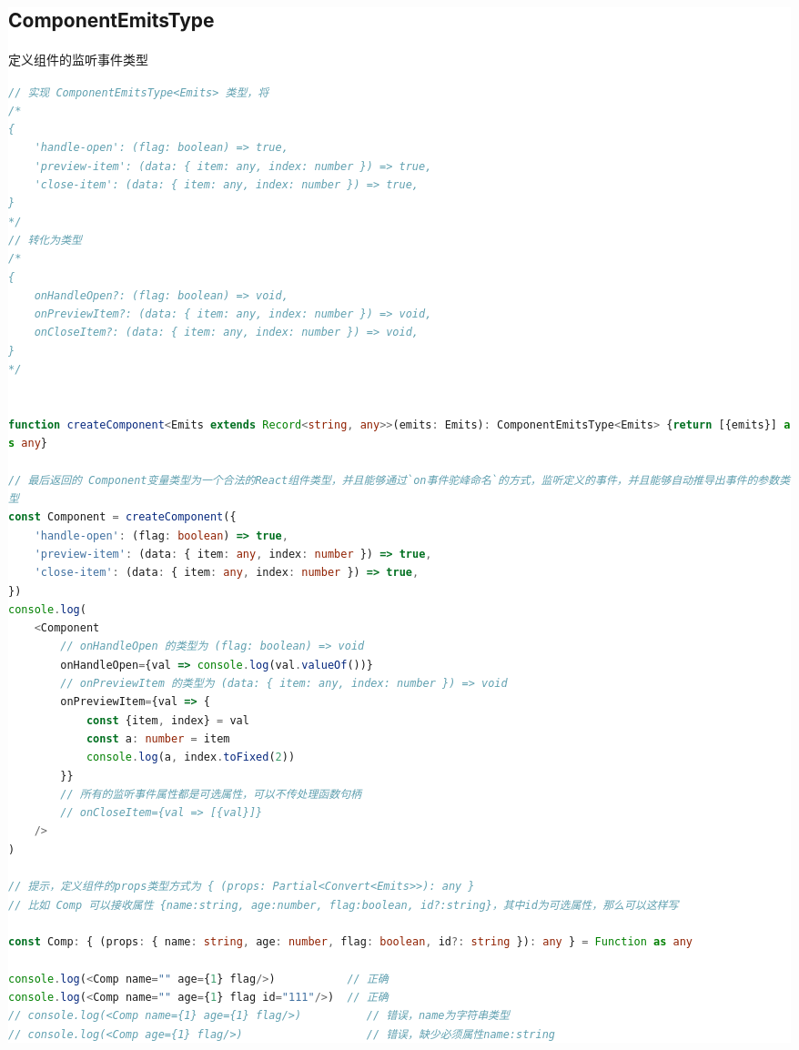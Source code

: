 
## ComponentEmitsType

定义组件的监听事件类型
```ts
// 实现 ComponentEmitsType<Emits> 类型，将
/*
{
    'handle-open': (flag: boolean) => true,
    'preview-item': (data: { item: any, index: number }) => true,
    'close-item': (data: { item: any, index: number }) => true,
}
*/
// 转化为类型
/*
{
    onHandleOpen?: (flag: boolean) => void,
    onPreviewItem?: (data: { item: any, index: number }) => void,
    onCloseItem?: (data: { item: any, index: number }) => void,
}
*/


function createComponent<Emits extends Record<string, any>>(emits: Emits): ComponentEmitsType<Emits> {return [{emits}] as any}

// 最后返回的 Component变量类型为一个合法的React组件类型，并且能够通过`on事件驼峰命名`的方式，监听定义的事件，并且能够自动推导出事件的参数类型
const Component = createComponent({
    'handle-open': (flag: boolean) => true,
    'preview-item': (data: { item: any, index: number }) => true,
    'close-item': (data: { item: any, index: number }) => true,
})
console.log(
    <Component
        // onHandleOpen 的类型为 (flag: boolean) => void
        onHandleOpen={val => console.log(val.valueOf())}
        // onPreviewItem 的类型为 (data: { item: any, index: number }) => void
        onPreviewItem={val => {
            const {item, index} = val
            const a: number = item
            console.log(a, index.toFixed(2))
        }}
        // 所有的监听事件属性都是可选属性，可以不传处理函数句柄
        // onCloseItem={val => [{val}]}
    />
)

// 提示，定义组件的props类型方式为 { (props: Partial<Convert<Emits>>): any }
// 比如 Comp 可以接收属性 {name:string, age:number, flag:boolean, id?:string}，其中id为可选属性，那么可以这样写

const Comp: { (props: { name: string, age: number, flag: boolean, id?: string }): any } = Function as any

console.log(<Comp name="" age={1} flag/>)           // 正确
console.log(<Comp name="" age={1} flag id="111"/>)  // 正确
// console.log(<Comp name={1} age={1} flag/>)          // 错误，name为字符串类型
// console.log(<Comp age={1} flag/>)                   // 错误，缺少必须属性name:string
```
